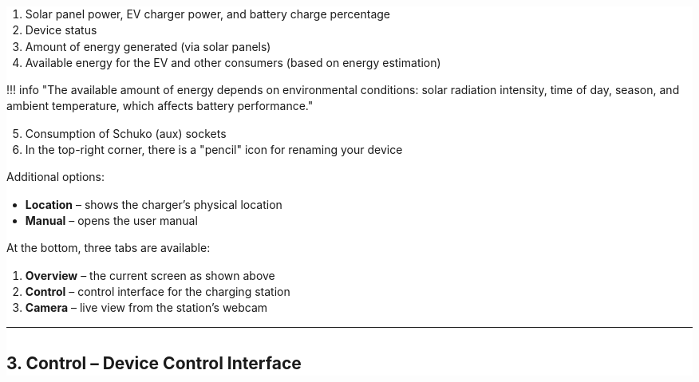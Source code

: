1. Solar panel power, EV charger power, and battery charge percentage  
2. Device status  
3. Amount of energy generated (via solar panels)  
4. Available energy for the EV and other consumers (based on energy estimation)

!!! info "The available amount of energy depends on environmental conditions: solar radiation intensity, time of day, season, and ambient temperature, which affects battery performance."

5. Consumption of Schuko (aux) sockets  
6. In the top-right corner, there is a "pencil" icon for renaming your device

Additional options:

- **Location** – shows the charger’s physical location  
- **Manual** – opens the user manual

At the bottom, three tabs are available:

1. **Overview** – the current screen as shown above  
2. **Control** – control interface for the charging station  
3. **Camera** – live view from the station’s webcam

---

## 3. Control – Device Control Interface
